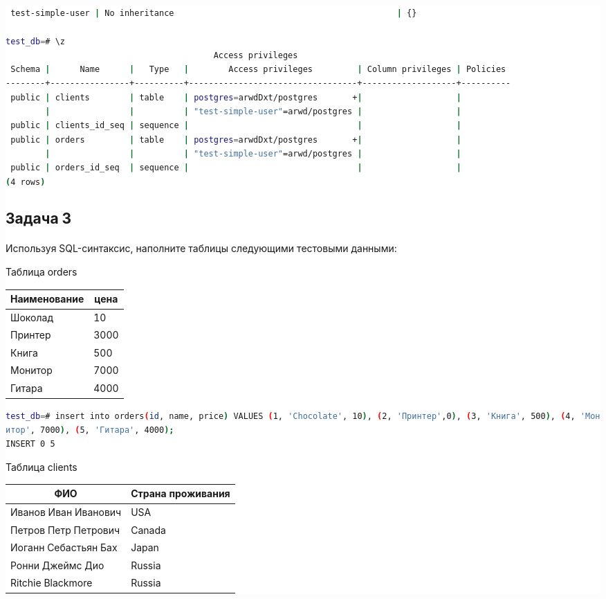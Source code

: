 ```bash
 test-simple-user | No inheritance                                             | {}

test_db=# \z
                                          Access privileges
 Schema |      Name      |   Type   |        Access privileges         | Column privileges | Policies
--------+----------------+----------+----------------------------------+-------------------+----------
 public | clients        | table    | postgres=arwdDxt/postgres       +|                   |
        |                |          | "test-simple-user"=arwd/postgres |                   |
 public | clients_id_seq | sequence |                                  |                   |
 public | orders         | table    | postgres=arwdDxt/postgres       +|                   |
        |                |          | "test-simple-user"=arwd/postgres |                   |
 public | orders_id_seq  | sequence |                                  |                   |
(4 rows)
```

## Задача 3

Используя SQL-синтаксис, наполните таблицы следующими тестовыми данными:

Таблица orders

|Наименование|цена|
|------------|----|
|Шоколад| 10 |
|Принтер| 3000 |
|Книга| 500 |
|Монитор| 7000|
|Гитара| 4000|

```bash
test_db=# insert into orders(id, name, price) VALUES (1, 'Chocolate', 10), (2, 'Принтер',0), (3, 'Книга', 500), (4, 'Монитор', 7000), (5, 'Гитара', 4000);
INSERT 0 5
```
Таблица clients

|ФИО|Страна проживания|
|------------|----|
|Иванов Иван Иванович| USA |
|Петров Петр Петрович| Canada |
|Иоганн Себастьян Бах| Japan |
|Ронни Джеймс Дио| Russia|
|Ritchie Blackmore| Russia|
